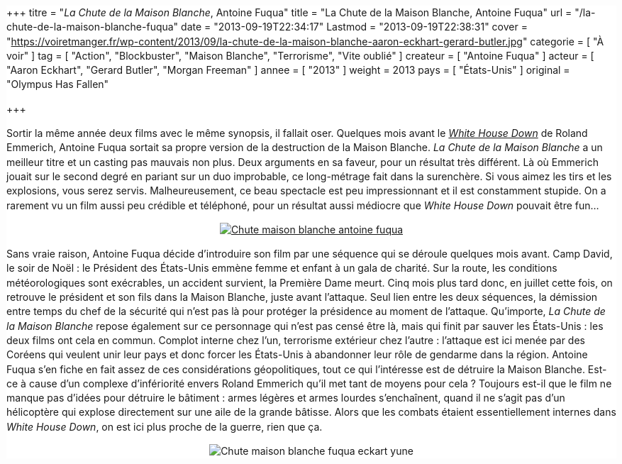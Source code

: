 +++
titre = "<em>La Chute de la Maison Blanche</em>, Antoine Fuqua"
title = "La Chute de la Maison Blanche, Antoine Fuqua"
url = "/la-chute-de-la-maison-blanche-fuqua"
date = "2013-09-19T22:34:17"
Lastmod = "2013-09-19T22:38:31"
cover = "https://voiretmanger.fr/wp-content/2013/09/la-chute-de-la-maison-blanche-aaron-eckhart-gerard-butler.jpg"
categorie = [ "À voir" ]
tag = [ "Action", "Blockbuster", "Maison Blanche", "Terrorisme", "Vite oublié" ]
createur = [ "Antoine Fuqua" ]
acteur = [ "Aaron Eckhart", "Gerard Butler", "Morgan Freeman" ]
annee = [ "2013" ]
weight = 2013
pays = [ "États-Unis" ]
original = "Olympus Has Fallen"

+++

<p>Sortir la même année deux films avec le même synopsis, il fallait oser. Quelques mois avant le <a href="https://voiretmanger.fr/white-house-down-emmerich/" title="White House Down, Roland Emmerich"><em>White House Down</em></a> de Roland Emmerich, Antoine Fuqua sortait sa propre version de la destruction de la Maison Blanche. <em>La Chute de la Maison Blanche</em> a un meilleur titre et un casting pas mauvais non plus. Deux arguments en sa faveur, pour un résultat très différent. Là où Emmerich jouait sur le second degré en pariant sur un duo improbable, ce long-métrage fait dans la surenchère. Si vous aimez les tirs et les explosions, vous serez servis. Malheureusement, ce beau spectacle est peu impressionnant et il est constamment stupide. On a rarement vu un film aussi peu crédible et téléphoné, pour un résultat aussi médiocre que <em>White House Down</em> pouvait être fun…</p>
<div style="text-align:center;"><a href="http://www.allocine.fr/film/fichefilm_gen_cfilm=204923.html"><img class="aligncenter" src="https://voiretmanger.fr/wp-content/2013/09/chute-maison-blanche-antoine-fuqua.jpg" alt="Chute maison blanche antoine fuqua" title="chute-maison-blanche-antoine-fuqua.jpg" width="100%" /></a></div>
<p>Sans vraie raison, Antoine Fuqua décide d’introduire son film par une séquence qui se déroule quelques mois avant. Camp David, le soir de Noël : le Président des États-Unis emmène femme et enfant à un gala de charité. Sur la route, les conditions météorologiques sont exécrables, un accident survient, la Première Dame meurt. Cinq mois plus tard donc, en juillet cette fois, on retrouve le président et son fils dans la Maison Blanche, juste avant l’attaque. Seul lien entre les deux séquences, la démission entre temps du chef de la sécurité qui n’est pas là pour protéger la présidence au moment de l’attaque. Qu’importe, <em>La Chute de la Maison Blanche</em> repose également sur ce personnage qui n’est pas censé être là, mais qui finit par sauver les États-Unis : les deux films ont cela en commun. Complot interne chez l’un, terrorisme extérieur chez l’autre : l’attaque est ici menée par des Coréens qui veulent unir leur pays et donc forcer les États-Unis à abandonner leur rôle de gendarme dans la région. Antoine Fuqua s’en fiche en fait assez de ces considérations géopolitiques, tout ce qui l’intéresse est de détruire la Maison Blanche. Est-ce à cause d’un complexe d’infériorité envers Roland Emmerich qu’il met tant de moyens pour cela ? Toujours est-il que le film ne manque pas d’idées pour détruire le bâtiment : armes légères et armes lourdes s’enchaînent, quand il ne s’agit pas d’un hélicoptère qui explose directement sur une aile de la grande bâtisse. Alors que les combats étaient essentiellement internes dans <em>White House Down</em>, on est ici plus proche de la guerre, rien que ça. </p>
<div style="text-align:center;"><img class="aligncenter" src="https://voiretmanger.fr/wp-content/2013/09/chute-maison-blanche-fuqua-eckart-yune.jpg" alt="Chute maison blanche fuqua eckart yune" title="chute-maison-blanche-fuqua-eckart-yune.jpg" width="100%" /></div>